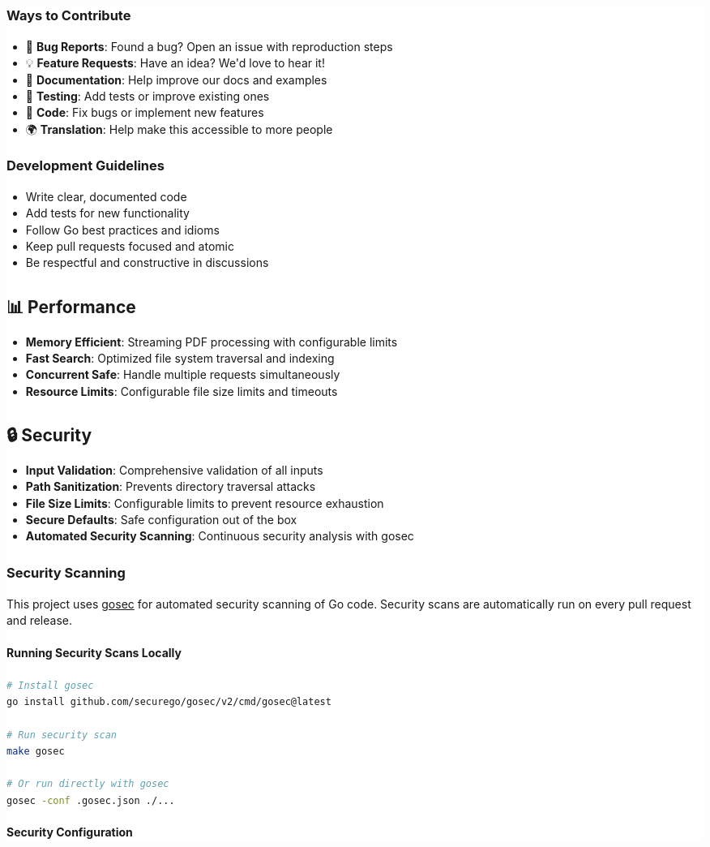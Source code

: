 ### Ways to Contribute

- 🐛 **Bug Reports**: Found a bug? Open an issue with reproduction steps
- 💡 **Feature Requests**: Have an idea? We'd love to hear it!
- 📖 **Documentation**: Help improve our docs and examples
- 🧪 **Testing**: Add tests or improve existing ones
- 🔧 **Code**: Fix bugs or implement new features
- 🌍 **Translation**: Help make this accessible to more people

### Development Guidelines

- Write clear, documented code
- Add tests for new functionality
- Follow Go best practices and idioms
- Keep pull requests focused and atomic
- Be respectful and constructive in discussions

## 📊 Performance

- **Memory Efficient**: Streaming PDF processing with configurable limits
- **Fast Search**: Optimized file system traversal and indexing
- **Concurrent Safe**: Handle multiple requests simultaneously
- **Resource Limits**: Configurable file size limits and timeouts

## 🔒 Security

- **Input Validation**: Comprehensive validation of all inputs
- **Path Sanitization**: Prevents directory traversal attacks
- **File Size Limits**: Configurable limits to prevent resource exhaustion
- **Secure Defaults**: Safe configuration out of the box
- **Automated Security Scanning**: Continuous security analysis with gosec

### Security Scanning

This project uses [gosec](https://github.com/securego/gosec) for automated security scanning of Go code. Security scans are automatically run on every pull request and release.

#### Running Security Scans Locally

```bash
# Install gosec
go install github.com/securego/gosec/v2/cmd/gosec@latest

# Run security scan
make gosec

# Or run directly with gosec
gosec -conf .gosec.json ./...
```

#### Security Configuration
